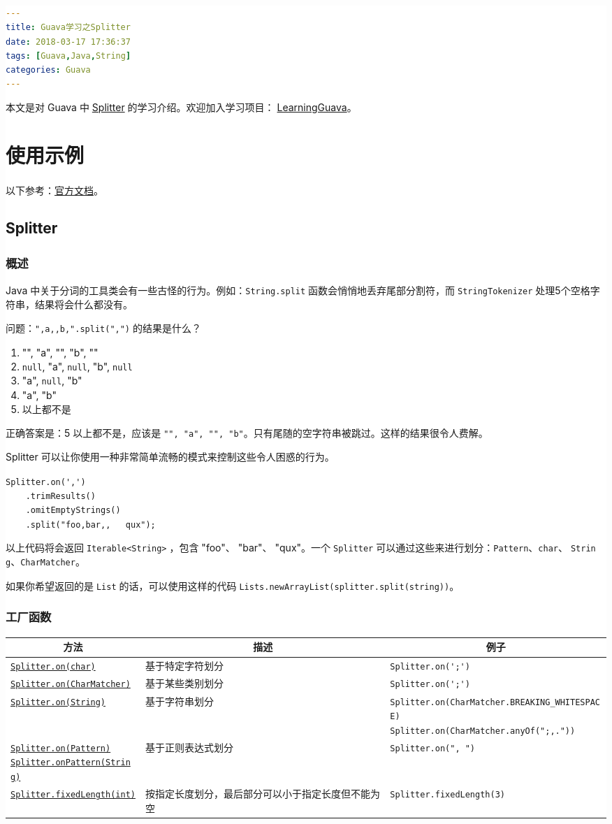 ```yaml
---
title: Guava学习之Splitter
date: 2018-03-17 17:36:37
tags: [Guava,Java,String] 
categories: Guava
---
```


本文是对 Guava 中 [Splitter](http://google.github.io/guava/releases/snapshot/api/docs/com/google/common/base/Splitter.html) 的学习介绍。欢迎加入学习项目： [LearningGuava](https://github.com/JavaMilk/LearningGuava)。



# 使用示例
以下参考：[官方文档](https://github.com/google/guava/wiki/StringsExplained#splitter)。

## Splitter
### 概述
Java 中关于分词的工具类会有一些古怪的行为。例如：`String.split` 函数会悄悄地丢弃尾部分割符，而 `StringTokenizer` 处理5个空格字符串，结果将会什么都没有。 

问题：`",a,,b,".split(",")` 的结果是什么？
1. "", "a", "", "b", ""
2. `null`, "a", `null`, "b", `null`
3. "a", `null`, "b"
4. "a", "b"
5. 以上都不是

正确答案是：5 以上都不是，应该是 `"", "a", "", "b"`。只有尾随的空字符串被跳过。这样的结果很令人费解。

Splitter 可以让你使用一种非常简单流畅的模式来控制这些令人困惑的行为。
```
Splitter.on(',')
    .trimResults()
    .omitEmptyStrings()
    .split("foo,bar,,   qux");
```

以上代码将会返回 `Iterable<String>` ，包含 "foo"、 "bar"、 "qux"。一个 `Splitter`  可以通过这些来进行划分：`Pattern`、`char`、 `String`、`CharMatcher`。

如果你希望返回的是 `List` 的话，可以使用这样的代码 `Lists.newArrayList(splitter.split(string))`。

### 工厂函数

方法|描述|例子
---|---|---
[`Splitter.on(char)`](http://google.github.io/guava/releases/snapshot/api/docs/com/google/common/base/Splitter.html#on-char-) | 基于特定字符划分 | `Splitter.on(';')`
[`Splitter.on(CharMatcher)`](http://google.github.io/guava/releases/snapshot/api/docs/com/google/common/base/Splitter.html#on-com.google.common.base.CharMatcher-) | 基于某些类别划分 | `Splitter.on(';')`
[`Splitter.on(String)`](http://google.github.io/guava/releases/snapshot/api/docs/com/google/common/base/Splitter.html#on-java.lang.String-) | 基于字符串划分 | `Splitter.on(CharMatcher.BREAKING_WHITESPACE)`<br>`Splitter.on(CharMatcher.anyOf(";,."))`
[`Splitter.on(Pattern)`](http://google.github.io/guava/releases/snapshot/api/docs/com/google/common/base/Splitter.html#on-java.util.regex.Pattern-)<br>[`Splitter.onPattern(String)`](http://google.github.io/guava/releases/snapshot/api/docs/com/google/common/base/Splitter.html#onPattern-java.lang.String-)| 基于正则表达式划分 | `Splitter.on(", ")`
[`Splitter.fixedLength(int)`](http://google.github.io/guava/releases/snapshot/api/docs/com/google/common/base/Splitter.html#fixedLength-int-) | 按指定长度划分，最后部分可以小于指定长度但不能为空 | `Splitter.fixedLength(3)`
